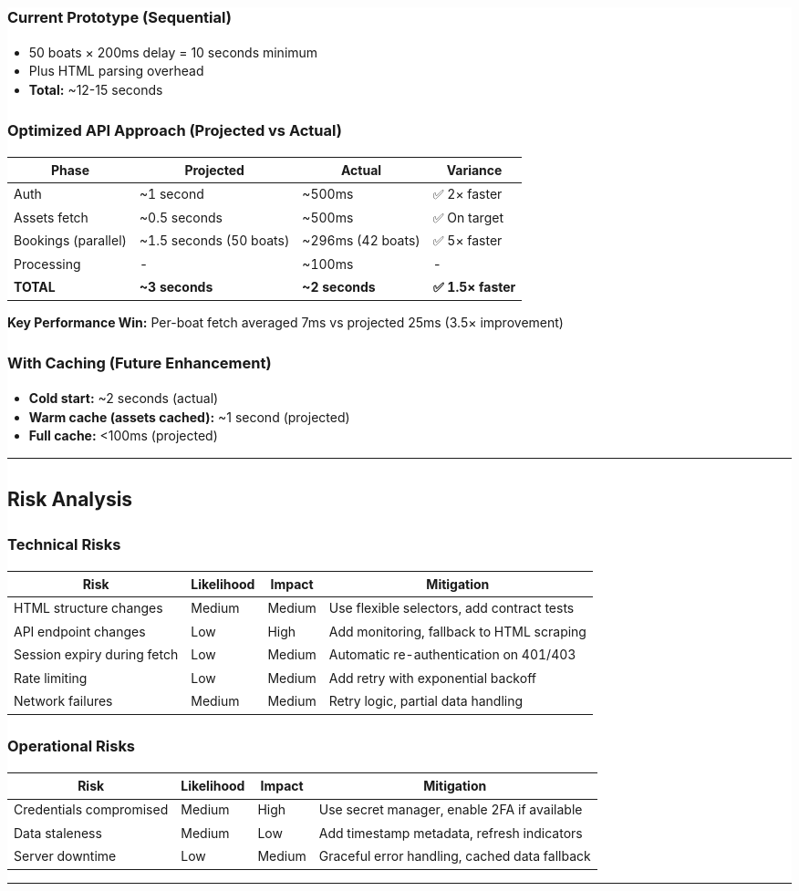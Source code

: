 ### Current Prototype (Sequential)
- 50 boats × 200ms delay = 10 seconds minimum
- Plus HTML parsing overhead
- **Total:** ~12-15 seconds

### Optimized API Approach (Projected vs Actual)

| Phase | Projected | Actual | Variance |
|-------|-----------|--------|----------|
| Auth | ~1 second | ~500ms | ✅ 2× faster |
| Assets fetch | ~0.5 seconds | ~500ms | ✅ On target |
| Bookings (parallel) | ~1.5 seconds (50 boats) | ~296ms (42 boats) | ✅ 5× faster |
| Processing | - | ~100ms | - |
| **TOTAL** | **~3 seconds** | **~2 seconds** | **✅ 1.5× faster** |

**Key Performance Win:** Per-boat fetch averaged 7ms vs projected 25ms (3.5× improvement)

### With Caching (Future Enhancement)
- **Cold start:** ~2 seconds (actual)
- **Warm cache (assets cached):** ~1 second (projected)
- **Full cache:** <100ms (projected)

---

## Risk Analysis

### Technical Risks

| Risk | Likelihood | Impact | Mitigation |
|------|-----------|--------|------------|
| HTML structure changes | Medium | Medium | Use flexible selectors, add contract tests |
| API endpoint changes | Low | High | Add monitoring, fallback to HTML scraping |
| Session expiry during fetch | Low | Medium | Automatic re-authentication on 401/403 |
| Rate limiting | Low | Medium | Add retry with exponential backoff |
| Network failures | Medium | Medium | Retry logic, partial data handling |

### Operational Risks

| Risk | Likelihood | Impact | Mitigation |
|------|-----------|--------|------------|
| Credentials compromised | Medium | High | Use secret manager, enable 2FA if available |
| Data staleness | Medium | Low | Add timestamp metadata, refresh indicators |
| Server downtime | Low | Medium | Graceful error handling, cached data fallback |

---